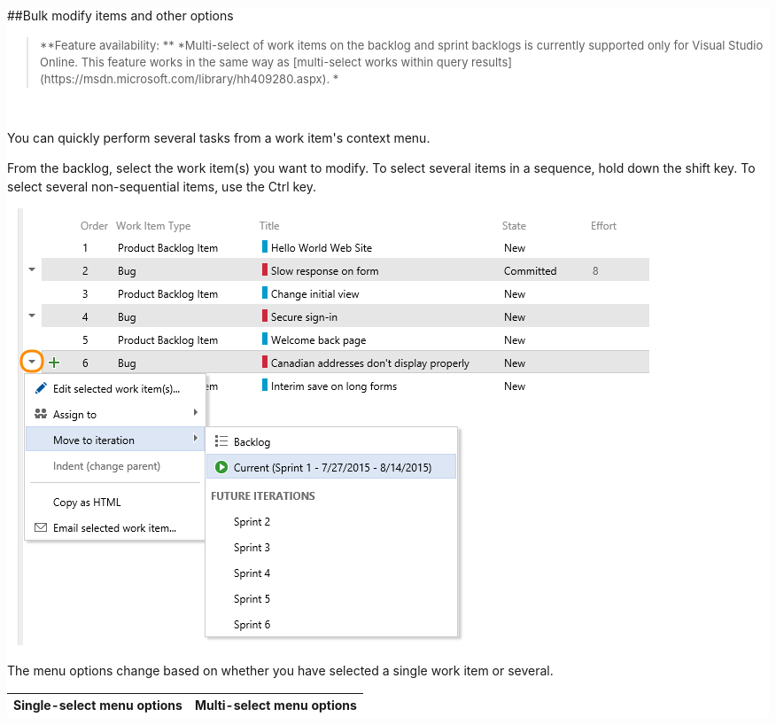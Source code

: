 <a id="bulk-modify">  </a>
##Bulk modify items and other options   
<blockquote style="font-size: 13px">**Feature availability: ** *Multi-select of work items on the backlog and sprint backlogs is currently supported only for Visual Studio Online. This feature works in the same way as [multi-select works within query results](https://msdn.microsoft.com/library/hh409280.aspx). *  </blockquote>  

You can quickly perform several tasks from a work item's context menu.  

From the backlog, select the work item(s) you want to modify. To select several items in a sequence, hold down the shift key. To select several non-sequential items, use the Ctrl key.   

![Backlog multi-select several non-sequential items and open context menu](_img/backlog-multi-select-non-sequential-items.png)

The menu options change based on whether you have selected a single work item or several. 

| Single-select menu options    | Multi-select menu options        |
|--------------------------|-------------------------------|